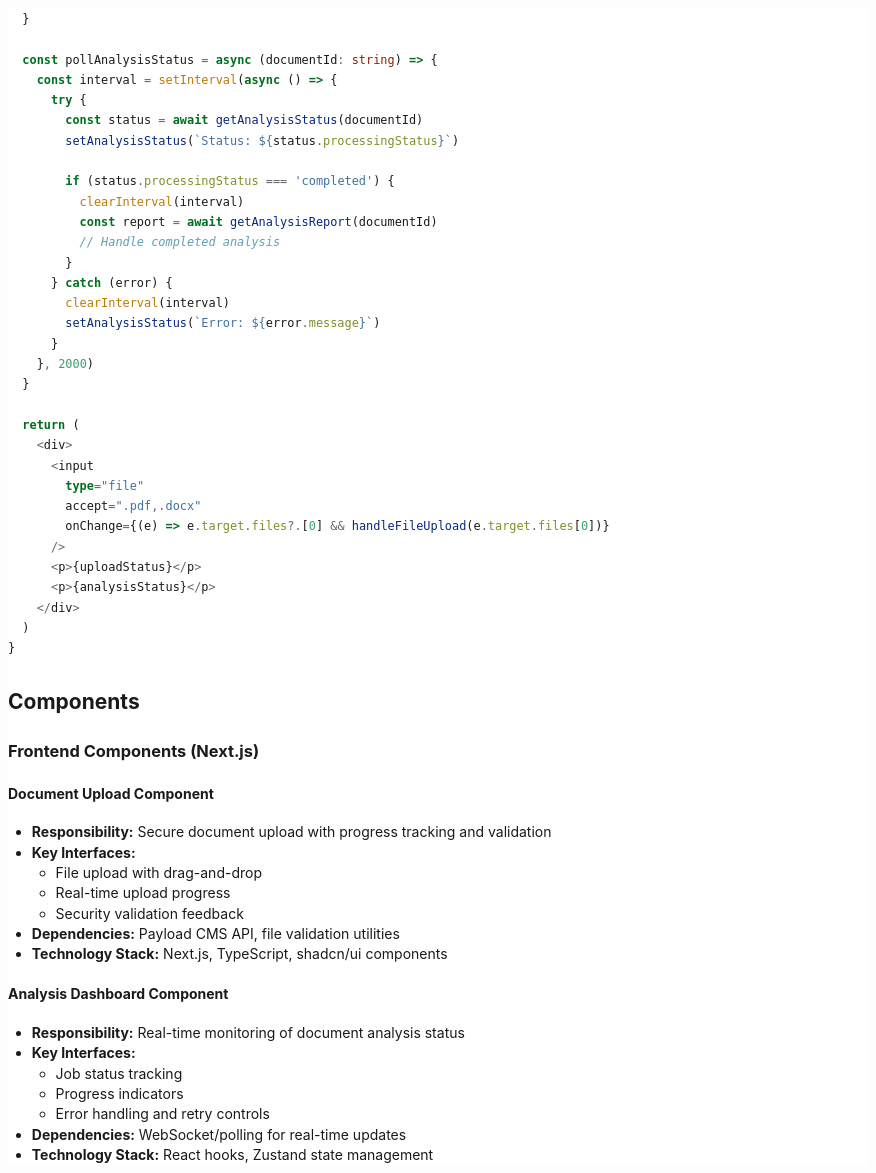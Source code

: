 ```typescript
  }
  
  const pollAnalysisStatus = async (documentId: string) => {
    const interval = setInterval(async () => {
      try {
        const status = await getAnalysisStatus(documentId)
        setAnalysisStatus(`Status: ${status.processingStatus}`)
        
        if (status.processingStatus === 'completed') {
          clearInterval(interval)
          const report = await getAnalysisReport(documentId)
          // Handle completed analysis
        }
      } catch (error) {
        clearInterval(interval)
        setAnalysisStatus(`Error: ${error.message}`)
      }
    }, 2000)
  }
  
  return (
    <div>
      <input
        type="file"
        accept=".pdf,.docx"
        onChange={(e) => e.target.files?.[0] && handleFileUpload(e.target.files[0])}
      />
      <p>{uploadStatus}</p>
      <p>{analysisStatus}</p>
    </div>
  )
}
```

## **Components**

### **Frontend Components (Next.js)**

#### **Document Upload Component**
- **Responsibility:** Secure document upload with progress tracking and validation
- **Key Interfaces:** 
  - File upload with drag-and-drop
  - Real-time upload progress
  - Security validation feedback
- **Dependencies:** Payload CMS API, file validation utilities
- **Technology Stack:** Next.js, TypeScript, shadcn/ui components

#### **Analysis Dashboard Component**
- **Responsibility:** Real-time monitoring of document analysis status
- **Key Interfaces:**
  - Job status tracking
  - Progress indicators
  - Error handling and retry controls
- **Dependencies:** WebSocket/polling for real-time updates
- **Technology Stack:** React hooks, Zustand state management

